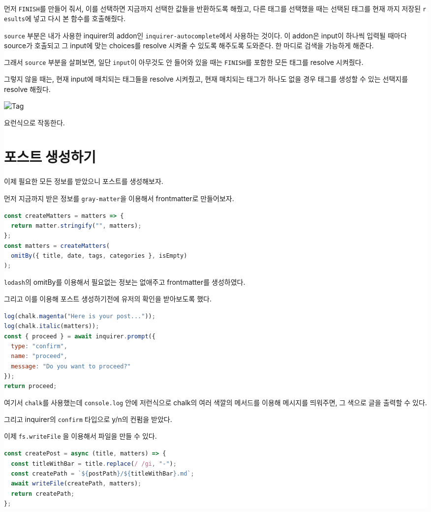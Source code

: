먼저 `FINISH`를 만들어 줘서, 이를 선택하면 지금까지 선택한 값들을 반환하도록 해줬고, 다른 태그를 선택했을 때는 선택된 태그를 현재 까지 저장된 `results`에 넣고 다시 본 함수를 호출해줬다.

`source` 부분은 내가 사용한 inquirer의 addon인 `inquirer-autocomplete`에서 사용하는 것이다. 이 addon은 input이 하나씩 입력될 때마다 source가 호출되고 그 input에 맞는 choices를 resolve 시켜줄 수 있도록 해주도록 도와준다. 한 마디로 검색을 가능하게 해준다.

그래서 `source` 부분을 살펴보면, 일단 `input`이 아무것도 안 들어와 있을 때는 `FINISH`를 포함한 모든 태그를 resolve 시켜줬다. 

그렇지 않을 때는, 현재 input에 매치되는 태그들을 resolve 시켜줬고, 현재 매치되는 태그가 하나도 없을 경우 태그를 생성할 수 있는 선택지를 resolve 해줬다.

![Tag](/images/post_cli/tag.gif)

요런식으로 작동한다.

# 포스트 생성하기

이제 필요한 모든 정보를 받았으니 포스트를 생성해보자.

먼저 지금까지 받은 정보를 `gray-matter`을 이용해서 frontmatter로 만들어보자.

```js
const createMatters = matters => {
  return matter.stringify("", matters);
};
const matters = createMatters(
  omitBy({ title, date, tags, categories }, isEmpty)
);
```

`lodash`의 omitBy를 이용해서 필요없는 정보는 없애주고 frontmatter를 생성하였다.

그리고 이를 이용해 포스트 생성하기전에 유저의 확인을 받아보도록 했다.

```js
log(chalk.magenta("Here is your post..."));
log(chalk.italic(matters));
const { proceed } = await inquirer.prompt({
  type: "confirm",
  name: "proceed",
  message: "Do you want to proceed?"
});
return proceed;
```

여기서 `chalk`를 사용했는데 `console.log` 안에 저런식으로 chalk의 여러 색깔의 메서드를 이용해 메시지를 띄워주면, 그 색으로 글을 출력할 수 있다.

그리고 inquirer의 `confirm` 타입으로 y/n의 컨펌을 받았다.

이제 `fs.writeFile` 을 이용해서 파일을 만들 수 있다.

```js
const createPost = async (title, matters) => {
  const titleWithBar = title.replace(/ /gi, "-");
  const createPath = `${postPath}/${titleWithBar}.md`;
  await writeFile(createPath, matters);
  return createPath;
};
```
